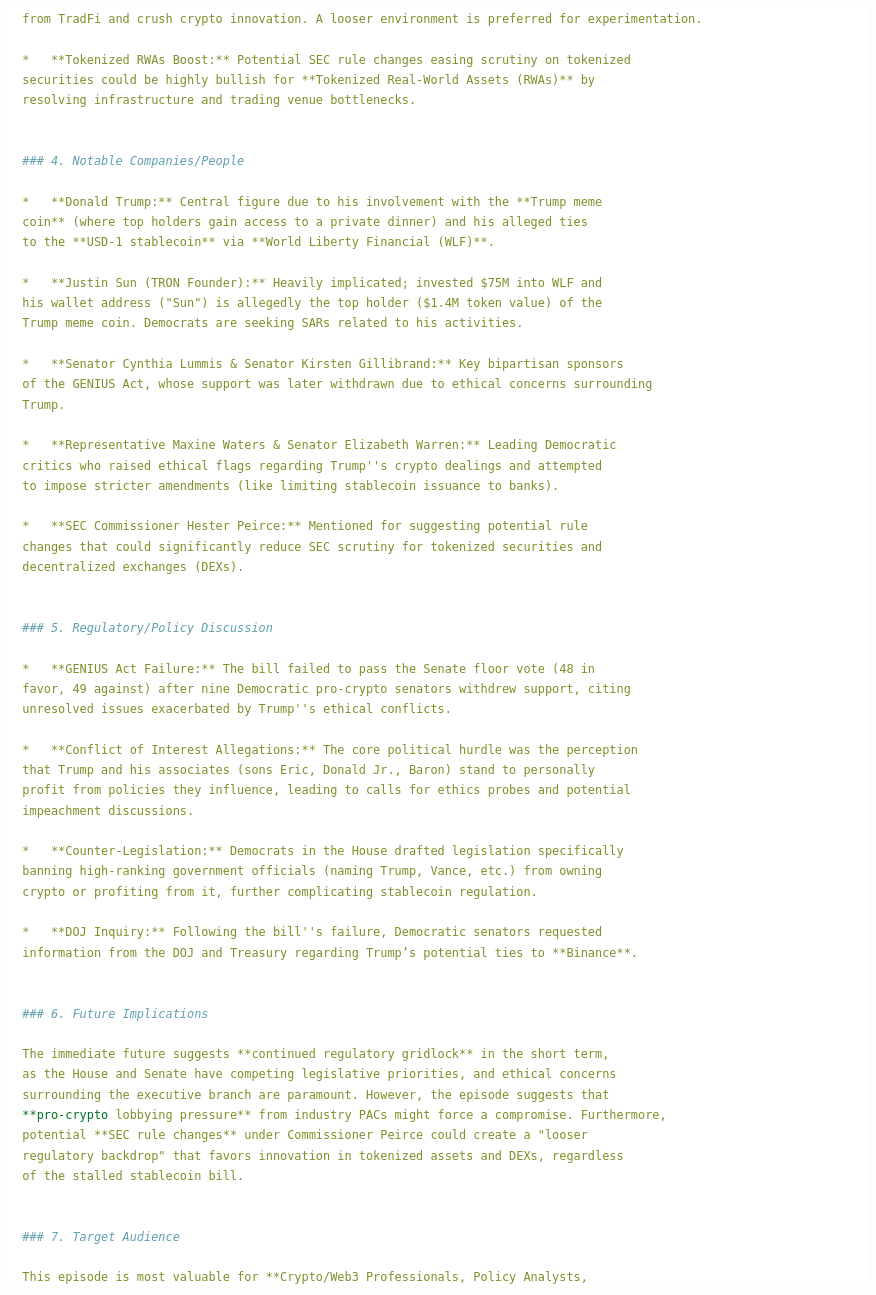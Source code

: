 ```yaml
  from TradFi and crush crypto innovation. A looser environment is preferred for experimentation.

  *   **Tokenized RWAs Boost:** Potential SEC rule changes easing scrutiny on tokenized
  securities could be highly bullish for **Tokenized Real-World Assets (RWAs)** by
  resolving infrastructure and trading venue bottlenecks.


  ### 4. Notable Companies/People

  *   **Donald Trump:** Central figure due to his involvement with the **Trump meme
  coin** (where top holders gain access to a private dinner) and his alleged ties
  to the **USD-1 stablecoin** via **World Liberty Financial (WLF)**.

  *   **Justin Sun (TRON Founder):** Heavily implicated; invested $75M into WLF and
  his wallet address ("Sun") is allegedly the top holder ($1.4M token value) of the
  Trump meme coin. Democrats are seeking SARs related to his activities.

  *   **Senator Cynthia Lummis & Senator Kirsten Gillibrand:** Key bipartisan sponsors
  of the GENIUS Act, whose support was later withdrawn due to ethical concerns surrounding
  Trump.

  *   **Representative Maxine Waters & Senator Elizabeth Warren:** Leading Democratic
  critics who raised ethical flags regarding Trump''s crypto dealings and attempted
  to impose stricter amendments (like limiting stablecoin issuance to banks).

  *   **SEC Commissioner Hester Peirce:** Mentioned for suggesting potential rule
  changes that could significantly reduce SEC scrutiny for tokenized securities and
  decentralized exchanges (DEXs).


  ### 5. Regulatory/Policy Discussion

  *   **GENIUS Act Failure:** The bill failed to pass the Senate floor vote (48 in
  favor, 49 against) after nine Democratic pro-crypto senators withdrew support, citing
  unresolved issues exacerbated by Trump''s ethical conflicts.

  *   **Conflict of Interest Allegations:** The core political hurdle was the perception
  that Trump and his associates (sons Eric, Donald Jr., Baron) stand to personally
  profit from policies they influence, leading to calls for ethics probes and potential
  impeachment discussions.

  *   **Counter-Legislation:** Democrats in the House drafted legislation specifically
  banning high-ranking government officials (naming Trump, Vance, etc.) from owning
  crypto or profiting from it, further complicating stablecoin regulation.

  *   **DOJ Inquiry:** Following the bill''s failure, Democratic senators requested
  information from the DOJ and Treasury regarding Trump’s potential ties to **Binance**.


  ### 6. Future Implications

  The immediate future suggests **continued regulatory gridlock** in the short term,
  as the House and Senate have competing legislative priorities, and ethical concerns
  surrounding the executive branch are paramount. However, the episode suggests that
  **pro-crypto lobbying pressure** from industry PACs might force a compromise. Furthermore,
  potential **SEC rule changes** under Commissioner Peirce could create a "looser
  regulatory backdrop" that favors innovation in tokenized assets and DEXs, regardless
  of the stalled stablecoin bill.


  ### 7. Target Audience

  This episode is most valuable for **Crypto/Web3 Professionals, Policy Analysts,
```